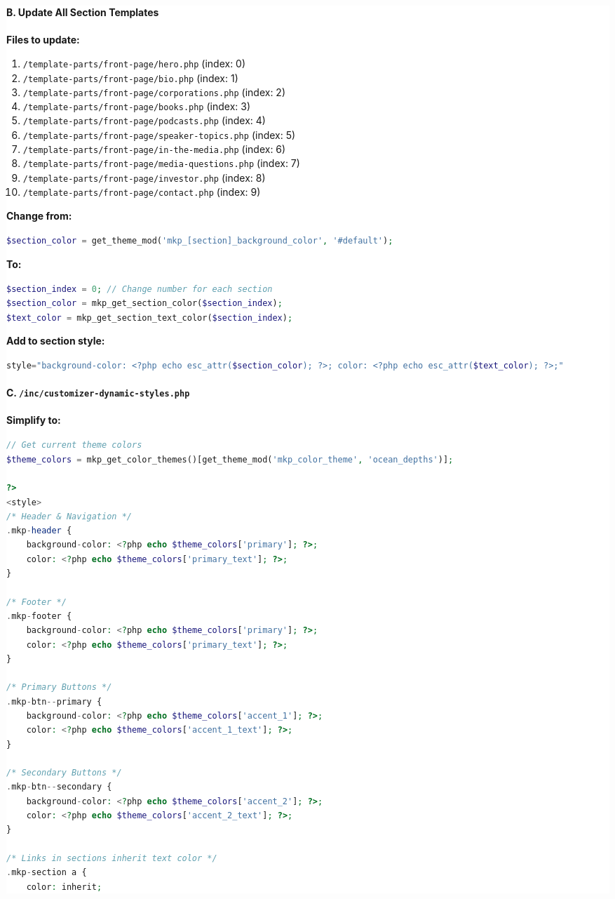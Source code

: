 #### B. Update All Section Templates
**Files to update:**
1. `/template-parts/front-page/hero.php` (index: 0)
2. `/template-parts/front-page/bio.php` (index: 1)
3. `/template-parts/front-page/corporations.php` (index: 2)
4. `/template-parts/front-page/books.php` (index: 3)
5. `/template-parts/front-page/podcasts.php` (index: 4)
6. `/template-parts/front-page/speaker-topics.php` (index: 5)
7. `/template-parts/front-page/in-the-media.php` (index: 6)
8. `/template-parts/front-page/media-questions.php` (index: 7)
9. `/template-parts/front-page/investor.php` (index: 8)
10. `/template-parts/front-page/contact.php` (index: 9)

**Change from:**
```php
$section_color = get_theme_mod('mkp_[section]_background_color', '#default');
```

**To:**
```php
$section_index = 0; // Change number for each section
$section_color = mkp_get_section_color($section_index);
$text_color = mkp_get_section_text_color($section_index);
```

**Add to section style:**
```php
style="background-color: <?php echo esc_attr($section_color); ?>; color: <?php echo esc_attr($text_color); ?>;"
```

#### C. `/inc/customizer-dynamic-styles.php`
**Simplify to:**
```php
// Get current theme colors
$theme_colors = mkp_get_color_themes()[get_theme_mod('mkp_color_theme', 'ocean_depths')];

?>
<style>
/* Header & Navigation */
.mkp-header {
    background-color: <?php echo $theme_colors['primary']; ?>;
    color: <?php echo $theme_colors['primary_text']; ?>;
}

/* Footer */
.mkp-footer {
    background-color: <?php echo $theme_colors['primary']; ?>;
    color: <?php echo $theme_colors['primary_text']; ?>;
}

/* Primary Buttons */
.mkp-btn--primary {
    background-color: <?php echo $theme_colors['accent_1']; ?>;
    color: <?php echo $theme_colors['accent_1_text']; ?>;
}

/* Secondary Buttons */
.mkp-btn--secondary {
    background-color: <?php echo $theme_colors['accent_2']; ?>;
    color: <?php echo $theme_colors['accent_2_text']; ?>;
}

/* Links in sections inherit text color */
.mkp-section a {
    color: inherit;
```